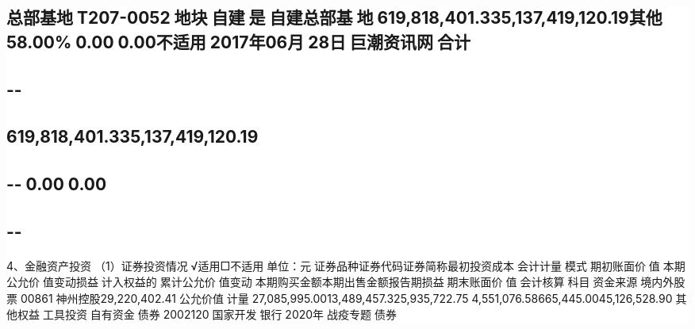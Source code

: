总部基地
T207-0052
地块
自建
是
自建总部基
地
619,818,401.335,137,419,120.19其他
58.00%
0.00
0.00不适用
2017年06月
28日
巨潮资讯网
合计
--
--
--
619,818,401.335,137,419,120.19
--
--
0.00
0.00
--
--
--
4、金融资产投资
（1）证券投资情况
√适用□不适用
单位：元
证券品种证券代码证券简称最初投资成本
会计计量
模式
期初账面价
值
本期公允价
值变动损益
计入权益的
累计公允价
值变动
本期购买金额本期出售金额报告期损益
期末账面价
值
会计核算
科目
资金来源
境内外股
票
00861
神州控股29,220,402.41
公允价值
计量
27,085,995.0013,489,457.325,935,722.75
4,551,076.58665,445.0045,126,528.90
其他权益
工具投资
自有资金
债券
2002120
国家开发
银行
2020年
战疫专题
债券